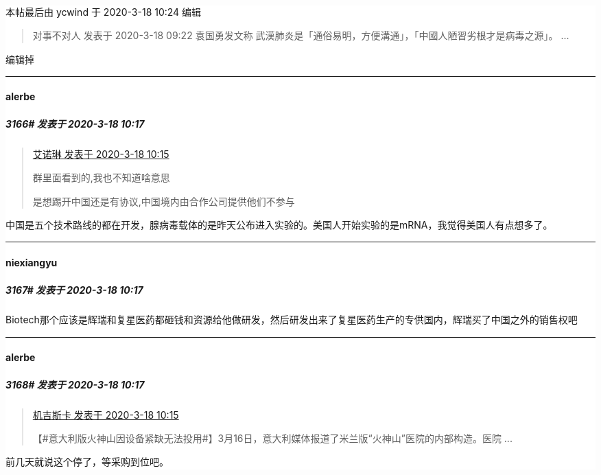 

 本帖最后由 ycwind 于 2020-3-18 10:24 编辑 
<blockquote>对事不对人 发表于 2020-3-18 09:22
袁国勇发文称 武漢肺炎是「通俗易明，方便溝通」，「中國人陋習劣根才是病毒之源」。 ...</blockquote>
编辑掉







-----

####  alerbe  
##### 3166#       发表于 2020-3-18 10:17



<blockquote><a href="httphttps://bbs.saraba1st.com/2b/forum.php?mod=redirect&amp;goto=findpost&amp;pid=46782085&amp;ptid=1919303" target="_blank">艾诺琳 发表于 2020-3-18 10:15</a>

群里面看到的,我也不知道啥意思


是想踢开中国还是有协议,中国境内由合作公司提供他们不参与</blockquote>
中国是五个技术路线的都在开发，腺病毒载体的是昨天公布进入实验的。美国人开始实验的是mRNA，我觉得美国人有点想多了。







-----

####  niexiangyu  
##### 3167#       发表于 2020-3-18 10:17




Biotech那个应该是辉瑞和复星医药都砸钱和资源给他做研发，然后研发出来了复星医药生产的专供国内，辉瑞买了中国之外的销售权吧







-----

####  alerbe  
##### 3168#       发表于 2020-3-18 10:17



<blockquote><a href="httphttps://bbs.saraba1st.com/2b/forum.php?mod=redirect&amp;goto=findpost&amp;pid=46782087&amp;ptid=1919303" target="_blank">机吉斯卡 发表于 2020-3-18 10:15</a>

【#意大利版火神山因设备紧缺无法投用#】3月16日，意大利媒体报道了米兰版“火神山”医院的内部构造。医院 ...</blockquote>
前几天就说这个停了，等采购到位吧。





